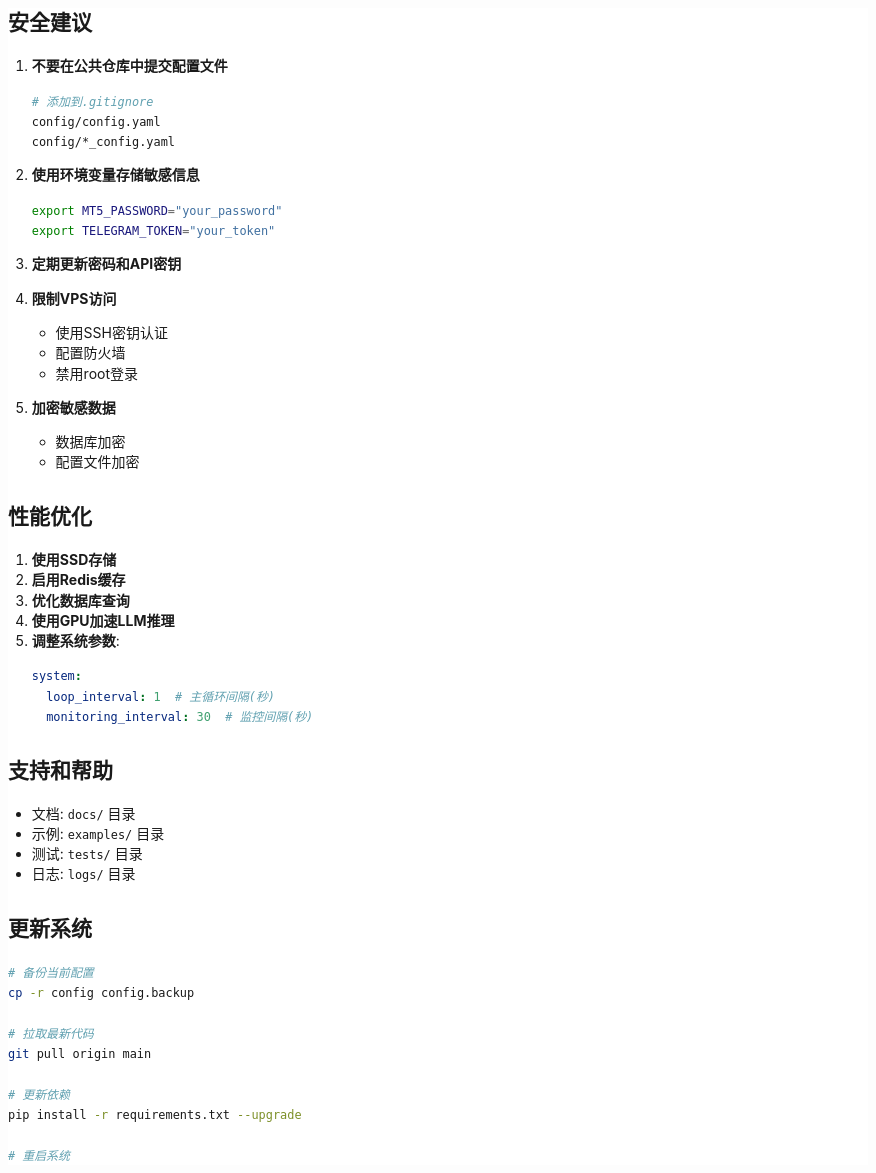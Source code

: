 ## 安全建议

1. **不要在公共仓库中提交配置文件**
   ```bash
   # 添加到.gitignore
   config/config.yaml
   config/*_config.yaml
   ```

2. **使用环境变量存储敏感信息**
   ```bash
   export MT5_PASSWORD="your_password"
   export TELEGRAM_TOKEN="your_token"
   ```

3. **定期更新密码和API密钥**

4. **限制VPS访问**
   - 使用SSH密钥认证
   - 配置防火墙
   - 禁用root登录

5. **加密敏感数据**
   - 数据库加密
   - 配置文件加密

## 性能优化

1. **使用SSD存储**
2. **启用Redis缓存**
3. **优化数据库查询**
4. **使用GPU加速LLM推理**
5. **调整系统参数**:
   ```yaml
   system:
     loop_interval: 1  # 主循环间隔(秒)
     monitoring_interval: 30  # 监控间隔(秒)
   ```

## 支持和帮助

- 文档: `docs/` 目录
- 示例: `examples/` 目录
- 测试: `tests/` 目录
- 日志: `logs/` 目录

## 更新系统

```bash
# 备份当前配置
cp -r config config.backup

# 拉取最新代码
git pull origin main

# 更新依赖
pip install -r requirements.txt --upgrade

# 重启系统
```
